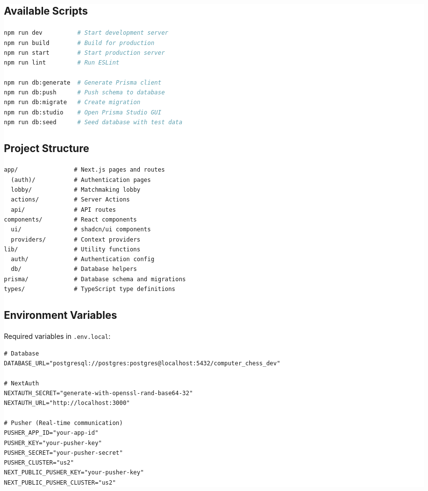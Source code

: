 ## Available Scripts

```bash
npm run dev          # Start development server
npm run build        # Build for production
npm run start        # Start production server
npm run lint         # Run ESLint

npm run db:generate  # Generate Prisma client
npm run db:push      # Push schema to database
npm run db:migrate   # Create migration
npm run db:studio    # Open Prisma Studio GUI
npm run db:seed      # Seed database with test data
```

## Project Structure

```
app/                # Next.js pages and routes
  (auth)/           # Authentication pages
  lobby/            # Matchmaking lobby
  actions/          # Server Actions
  api/              # API routes
components/         # React components
  ui/               # shadcn/ui components
  providers/        # Context providers
lib/                # Utility functions
  auth/             # Authentication config
  db/               # Database helpers
prisma/             # Database schema and migrations
types/              # TypeScript type definitions
```

## Environment Variables

Required variables in `.env.local`:

```env
# Database
DATABASE_URL="postgresql://postgres:postgres@localhost:5432/computer_chess_dev"

# NextAuth
NEXTAUTH_SECRET="generate-with-openssl-rand-base64-32"
NEXTAUTH_URL="http://localhost:3000"

# Pusher (Real-time communication)
PUSHER_APP_ID="your-app-id"
PUSHER_KEY="your-pusher-key"
PUSHER_SECRET="your-pusher-secret"
PUSHER_CLUSTER="us2"
NEXT_PUBLIC_PUSHER_KEY="your-pusher-key"
NEXT_PUBLIC_PUSHER_CLUSTER="us2"
```
